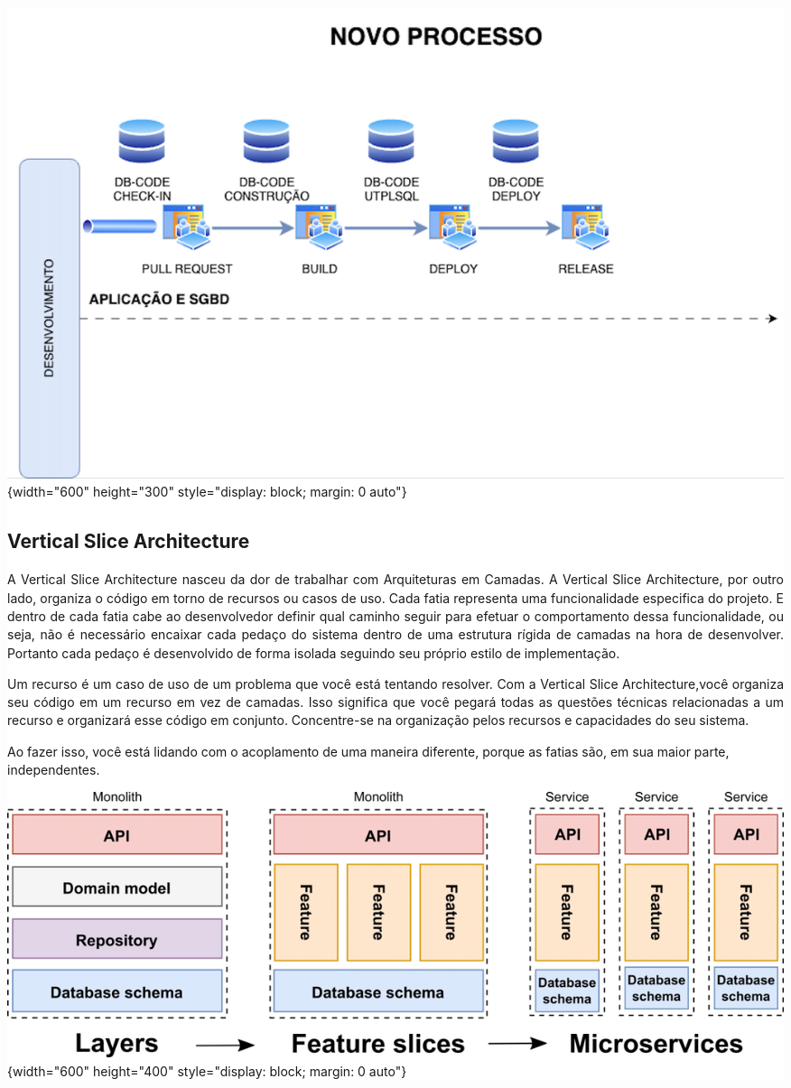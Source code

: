 ![](img/60opt-sgbd_ci_cd.png){width="600" height="300" style="display: block; margin: 0 auto"}

## **Vertical Slice Architecture**
<p align="justify">A Vertical Slice Architecture nasceu da dor de trabalhar com Arquiteturas em Camadas.  A Vertical Slice Architecture, por outro lado, organiza o código em torno de recursos ou casos de uso.  Cada fatia representa uma funcionalidade especifica do projeto. E dentro de cada fatia cabe ao desenvolvedor definir qual caminho seguir para efetuar o comportamento dessa funcionalidade, ou seja, não é necessário encaixar cada pedaço do sistema dentro de uma estrutura rígida de camadas na hora de desenvolver. Portanto cada pedaço é desenvolvido de forma isolada seguindo seu próprio estilo de implementação.</p>

<p align="justify">Um recurso é um caso de uso de um problema que você está tentando resolver. Com a Vertical Slice Architecture,você organiza seu código em um recurso em vez de camadas.  Isso significa que você pegará todas as questões técnicas relacionadas a um recurso e organizará esse código em conjunto. Concentre-se na organização pelos recursos e capacidades do seu sistema. </p>

Ao fazer isso, você está lidando com o acoplamento de uma maneira diferente, porque as fatias são, em sua  maior parte, independentes.

![](img/erni-slices-vs-layers.png){width="600" height="400" style="display: block; margin: 0 auto"}
